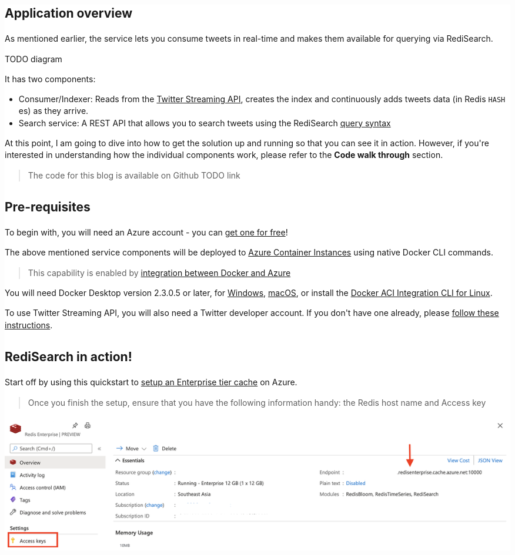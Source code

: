 ## Application overview

As mentioned earlier, the service lets you consume tweets in real-time and makes them available for querying via RediSearch. 

TODO diagram

It has two components:

- Consumer/Indexer: Reads from the [Twitter Streaming API](), creates the index and continuously adds tweets data (in Redis `HASH`es) as they arrive.
- Search service: A REST API that allows you to search tweets using the RediSearch [query syntax](https://oss.redislabs.com/redisearch/Query_Syntax/)

At this point, I am going to dive into how to get the solution up and running so that you can see it in action. However, if you're interested in understanding how the individual components work, please refer to the **Code walk through** section. 

> The code for this blog is available on Github TODO link

## Pre-requisites

To begin with, you will need an Azure account - you can [get one for free](https://azure.microsoft.com/free/?WT.mc_id=data-13024-abhishgu)!

The above mentioned service components will be deployed to [Azure Container Instances](https://docs.microsoft.com/azure/container-instances/container-instances-overview?WT.mc_id=data-13024-abhishgu) using native Docker CLI commands. 

> This capability is enabled by [integration between Docker and Azure](https://docs.docker.com/engine/context/aci-integration/)

You will need Docker Desktop version 2.3.0.5 or later, for [Windows](https://desktop.docker.com/win/edge/Docker%20Desktop%20Installer.exe), [macOS](https://desktop.docker.com/mac/edge/Docker.dmg), or install the [Docker ACI Integration CLI for Linux](https://docs.docker.com/engine/context/aci-integration/#install-the-docker-aci-integration-cli-on-linux).

To use Twitter Streaming API, you will also need a Twitter developer account. If you don't have one already, please [follow these instructions](https://developer.twitter.com/en/apply-for-access).

## RediSearch in action!

Start off by using this quickstart to [setup an Enterprise tier cache](https://docs.microsoft.com/azure/azure-cache-for-redis/quickstart-create-redis-enterprise?WT.mc_id=data-13024-abhishgu) on Azure.

> Once you finish the setup, ensure that you have the following information handy: the Redis host name and Access key

![](images/azure-redis-enterprise.png)
